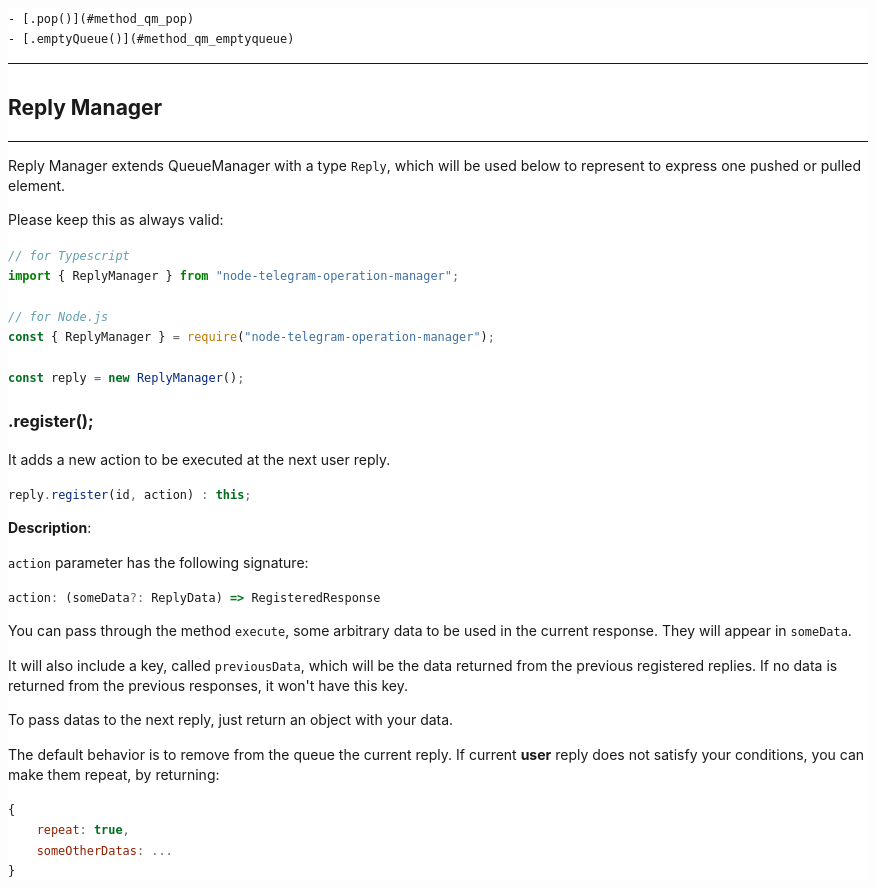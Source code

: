 	- [.pop()](#method_qm_pop)
	- [.emptyQueue()](#method_qm_emptyqueue)

<hr>

<a name="class_reply"></a>

## Reply Manager
<hr>

Reply Manager extends QueueManager with a type `Reply`, which will be used below to represent to express one pushed or pulled element.

Please keep this as always valid:

```javascript
// for Typescript
import { ReplyManager } from "node-telegram-operation-manager";

// for Node.js
const { ReplyManager } = require("node-telegram-operation-manager");

const reply = new ReplyManager();
```

<a name="method_rep_register"></a>

### .register();

It adds a new action to be executed at the next user reply.

```javascript
reply.register(id, action) : this;
```

**Description**:

`action` parameter has the following signature:

```typescript
action: (someData?: ReplyData) => RegisteredResponse
```

You can pass through the method `execute`, some arbitrary data to be used in the current response. They will appear in `someData`.

It will also include a key, called `previousData`, which will be the data returned from the previous registered replies. If no data is returned from the previous responses, it won't have this key.

To pass datas to the next reply, just return an object with your data.

The default behavior is to remove from the queue the current reply.
If current **user** reply does not satisfy your conditions, you can make them repeat, by returning:

```javascript
{
	repeat: true,
	someOtherDatas: ...
}
```
